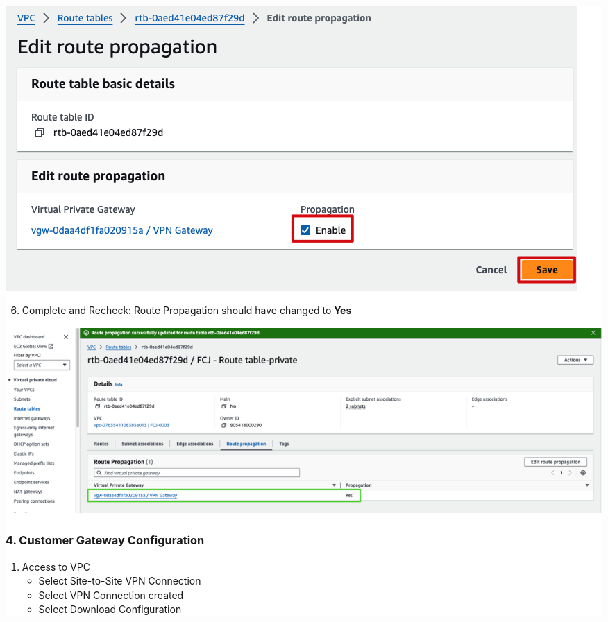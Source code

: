 <img src=images/130.png>

6. Complete and Recheck: Route Propagation should have changed to **Yes**
<img src=images/131.png>


<a name="VPN2.4"></a>
### 4. Customer Gateway Configuration

1. Access to VPC
    - Select Site-to-Site VPN Connection
    - Select VPN Connection created
    - Select Download Configuration  
